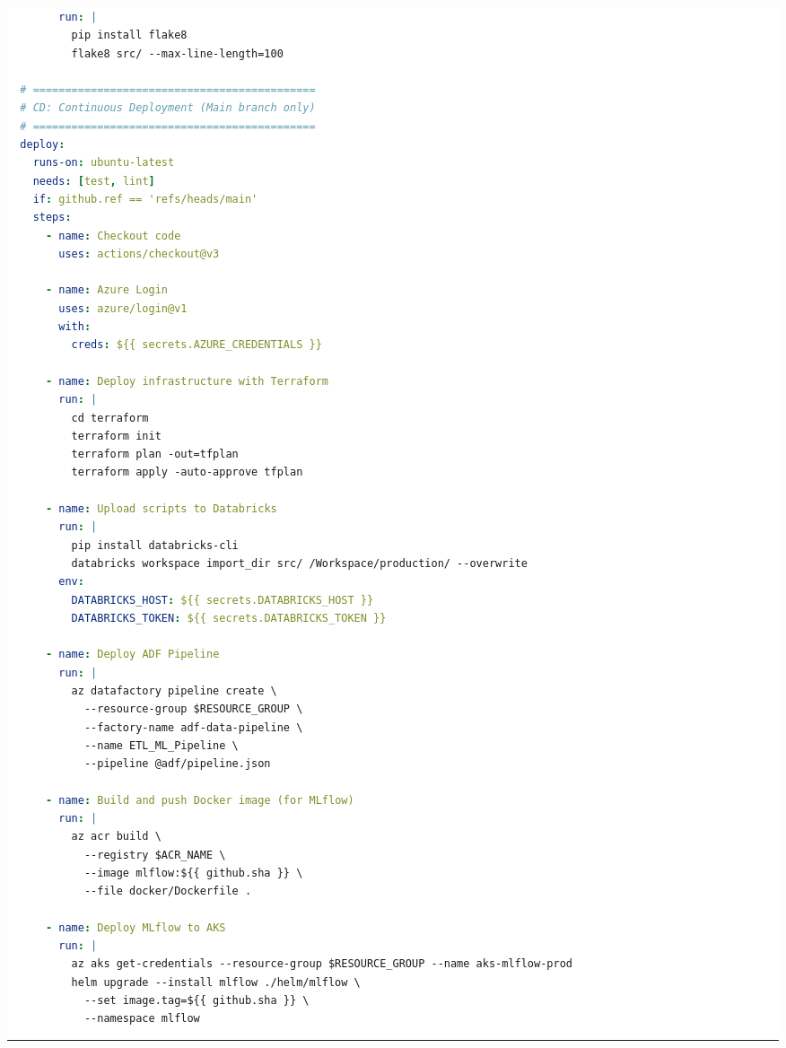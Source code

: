 ```yaml
        run: |
          pip install flake8
          flake8 src/ --max-line-length=100

  # ============================================
  # CD: Continuous Deployment (Main branch only)
  # ============================================
  deploy:
    runs-on: ubuntu-latest
    needs: [test, lint]
    if: github.ref == 'refs/heads/main'
    steps:
      - name: Checkout code
        uses: actions/checkout@v3
      
      - name: Azure Login
        uses: azure/login@v1
        with:
          creds: ${{ secrets.AZURE_CREDENTIALS }}
      
      - name: Deploy infrastructure with Terraform
        run: |
          cd terraform
          terraform init
          terraform plan -out=tfplan
          terraform apply -auto-approve tfplan
      
      - name: Upload scripts to Databricks
        run: |
          pip install databricks-cli
          databricks workspace import_dir src/ /Workspace/production/ --overwrite
        env:
          DATABRICKS_HOST: ${{ secrets.DATABRICKS_HOST }}
          DATABRICKS_TOKEN: ${{ secrets.DATABRICKS_TOKEN }}
      
      - name: Deploy ADF Pipeline
        run: |
          az datafactory pipeline create \
            --resource-group $RESOURCE_GROUP \
            --factory-name adf-data-pipeline \
            --name ETL_ML_Pipeline \
            --pipeline @adf/pipeline.json
      
      - name: Build and push Docker image (for MLflow)
        run: |
          az acr build \
            --registry $ACR_NAME \
            --image mlflow:${{ github.sha }} \
            --file docker/Dockerfile .
      
      - name: Deploy MLflow to AKS
        run: |
          az aks get-credentials --resource-group $RESOURCE_GROUP --name aks-mlflow-prod
          helm upgrade --install mlflow ./helm/mlflow \
            --set image.tag=${{ github.sha }} \
            --namespace mlflow
```

---